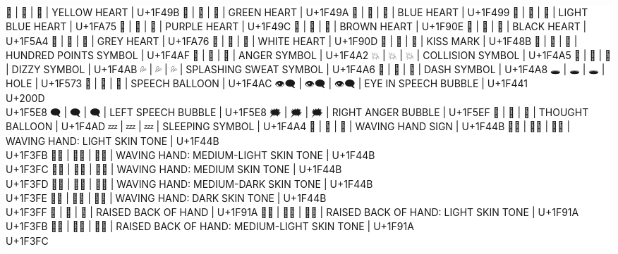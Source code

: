 <span class="n">💛︎</span> | <span class="n">💛</span> | <span class="n">💛️</span> | YELLOW HEART | U+1F49B
<span class="n">💚︎</span> | <span class="n">💚</span> | <span class="n">💚️</span> | GREEN HEART | U+1F49A
<span class="n">💙︎</span> | <span class="n">💙</span> | <span class="n">💙️</span> | BLUE HEART | U+1F499
<span class="n">🩵︎</span> | <span class="n">🩵</span> | <span class="n">🩵️</span> | LIGHT BLUE HEART | U+1FA75
<span class="n">💜︎</span> | <span class="n">💜</span> | <span class="n">💜️</span> | PURPLE HEART | U+1F49C
<span class="n">🤎︎</span> | <span class="n">🤎</span> | <span class="n">🤎️</span> | BROWN HEART | U+1F90E
<span class="n">🖤︎</span> | <span class="n">🖤</span> | <span class="n">🖤️</span> | BLACK HEART | U+1F5A4
<span class="n">🩶︎</span> | <span class="n">🩶</span> | <span class="n">🩶️</span> | GREY HEART | U+1FA76
<span class="n">🤍︎</span> | <span class="n">🤍</span> | <span class="n">🤍️</span> | WHITE HEART | U+1F90D
<span class="n">💋︎</span> | <span class="n">💋</span> | <span class="n">💋️</span> | KISS MARK | U+1F48B
<span class="n">💯︎</span> | <span class="n">💯</span> | <span class="n">💯️</span> | HUNDRED POINTS SYMBOL | U+1F4AF
<span class="n">💢︎</span> | <span class="n">💢</span> | <span class="n">💢️</span> | ANGER SYMBOL | U+1F4A2
<span class="n">💥︎</span> | <span class="n">💥</span> | <span class="n">💥️</span> | COLLISION SYMBOL | U+1F4A5
<span class="n">💫︎</span> | <span class="n">💫</span> | <span class="n">💫️</span> | DIZZY SYMBOL | U+1F4AB
<span class="n">💦︎</span> | <span class="n">💦</span> | <span class="n">💦️</span> | SPLASHING SWEAT SYMBOL | U+1F4A6
<span class="n">💨︎</span> | <span class="n">💨</span> | <span class="n">💨️</span> | DASH SYMBOL | U+1F4A8
<span class="n">🕳︎</span> | <span class="n">🕳</span> | <span class="n">🕳️</span> | HOLE | U+1F573
<span class="n">💬︎</span> | <span class="n">💬</span> | <span class="n">💬️</span> | SPEECH BALLOON | U+1F4AC
<span class="n">👁‍🗨︎</span> | <span class="n">👁‍🗨</span> | <span class="n">👁‍🗨️</span> | EYE IN SPEECH BUBBLE | U+1F441<br/>U+200D<br/>U+1F5E8
<span class="n">🗨︎</span> | <span class="n">🗨</span> | <span class="n">🗨️</span> | LEFT SPEECH BUBBLE | U+1F5E8
<span class="n">🗯︎</span> | <span class="n">🗯</span> | <span class="n">🗯️</span> | RIGHT ANGER BUBBLE | U+1F5EF
<span class="n">💭︎</span> | <span class="n">💭</span> | <span class="n">💭️</span> | THOUGHT BALLOON | U+1F4AD
<span class="n">💤︎</span> | <span class="n">💤</span> | <span class="n">💤️</span> | SLEEPING SYMBOL | U+1F4A4
<span class="n">👋︎</span> | <span class="n">👋</span> | <span class="n">👋️</span> | WAVING HAND SIGN | U+1F44B
<span class="n">👋🏻︎</span> | <span class="n">👋🏻</span> | <span class="n">👋🏻️</span> | WAVING HAND: LIGHT SKIN TONE | U+1F44B<br/>U+1F3FB
<span class="n">👋🏼︎</span> | <span class="n">👋🏼</span> | <span class="n">👋🏼️</span> | WAVING HAND: MEDIUM-LIGHT SKIN TONE | U+1F44B<br/>U+1F3FC
<span class="n">👋🏽︎</span> | <span class="n">👋🏽</span> | <span class="n">👋🏽️</span> | WAVING HAND: MEDIUM SKIN TONE | U+1F44B<br/>U+1F3FD
<span class="n">👋🏾︎</span> | <span class="n">👋🏾</span> | <span class="n">👋🏾️</span> | WAVING HAND: MEDIUM-DARK SKIN TONE | U+1F44B<br/>U+1F3FE
<span class="n">👋🏿︎</span> | <span class="n">👋🏿</span> | <span class="n">👋🏿️</span> | WAVING HAND: DARK SKIN TONE | U+1F44B<br/>U+1F3FF
<span class="n">🤚︎</span> | <span class="n">🤚</span> | <span class="n">🤚️</span> | RAISED BACK OF HAND | U+1F91A
<span class="n">🤚🏻︎</span> | <span class="n">🤚🏻</span> | <span class="n">🤚🏻️</span> | RAISED BACK OF HAND: LIGHT SKIN TONE | U+1F91A<br/>U+1F3FB
<span class="n">🤚🏼︎</span> | <span class="n">🤚🏼</span> | <span class="n">🤚🏼️</span> | RAISED BACK OF HAND: MEDIUM-LIGHT SKIN TONE | U+1F91A<br/>U+1F3FC